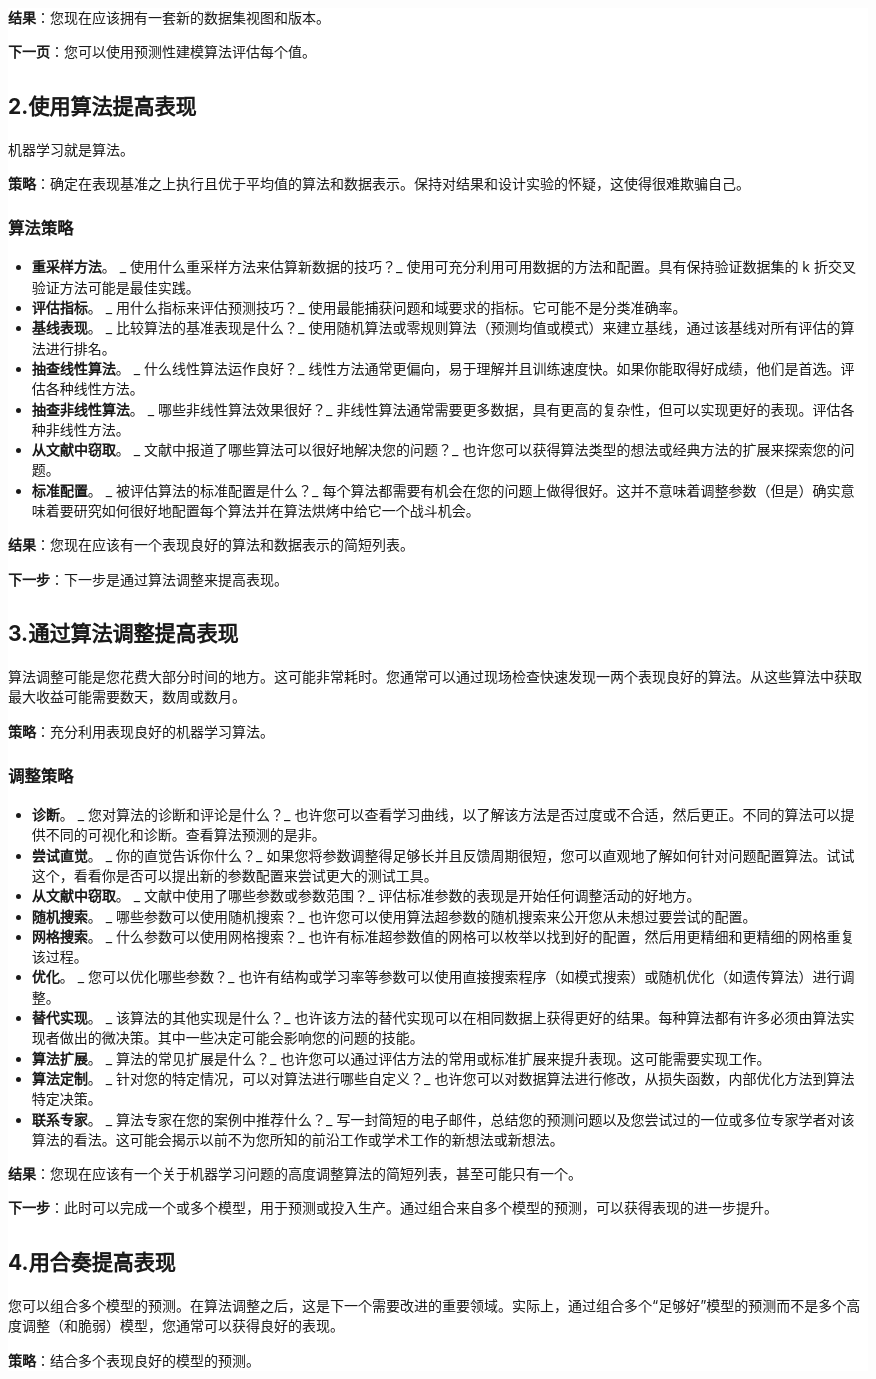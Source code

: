 **结果**：您现在应该拥有一套新的数据集视图和版本。

**下一页**：您可以使用预测性建模算法评估每个值。

## 2.使用算法提高表现

机器学习就是算法。

**策略**：确定在表现基准之上执行且优于平均值的算法和数据表示。保持对结果和设计实验的怀疑，这使得很难欺骗自己。

### 算法策略

*   **重采样方法**。 _ 使用什么重采样方法来估算新数据的技巧？_ 使用可充分利用可用数据的方法和配置。具有保持验证数据集的 k 折交叉验证方法可能是最佳实践。
*   **评估指标**。 _ 用什么指标来评估预测技巧？_ 使用最能捕获问题和域要求的指标。它可能不是分类准确率。
*   **基线表现**。 _ 比较算法的基准表现是什么？_ 使用随机算法或零规则算法（预测均值或模式）来建立基线，通过该基线对所有评估的算法进行排名。
*   **抽查线性算法**。 _ 什么线性算法运作良好？_ 线性方法通常更偏向，易于理解并且训练速度快。如果你能取得好成绩，他们是首选。评估各种线性方法。
*   **抽查非线性算法**。 _ 哪些非线性算法效果很好？_ 非线性算法通常需要更多数据，具有更高的复杂性，但可以实现更好的表现。评估各种非线性方法。
*   **从文献中窃取**。 _ 文献中报道了哪些算法可以很好地解决您的问题？_ 也许您可以获得算法类型的想法或经典方法的扩展来探索您的问题。
*   **标准配置**。 _ 被评估算法的标准配置是什么？_ 每个算法都需要有机会在您的问题上做得很好。这并不意味着调整参数（但是）确实意味着要研究如何很好地配置每个算法并在算法烘烤中给它一个战斗机会。

**结果**：您现在应该有一个表现良好的算法和数据表示的简短列表。

**下一步**：下一步是通过算法调整来提高表现。

## 3.通过算法调整提高表现

算法调整可能是您花费大部分时间的地方。这可能非常耗时。您通常可以通过现场检查快速发现一两个表现良好的算法。从这些算法中获取最大收益可能需要数天，数周或数月。

**策略**：充分利用表现良好的机器学习算法。

### 调整策略

*   **诊断**。 _ 您对算法的诊断和评论是什么？_ 也许您可以查看学习曲线，以了解该方法是否过度或不合适，然后更正。不同的算法可以提供不同的可视化和诊断。查看算法预测的是非。
*   **尝试直觉**。 _ 你的直觉告诉你什么？_ 如果您将参数调整得足够长并且反馈周期很短，您可以直观地了解如何针对问题配置算法。试试这个，看看你是否可以提出新的参数配置来尝试更大的测试工具。
*   **从文献中窃取**。 _ 文献中使用了哪些参数或参数范围？_ 评估标准参数的表现是开始任何调整活动的好地方。
*   **随机搜索**。 _ 哪些参数可以使用随机搜索？_ 也许您可以使用算法超参数的随机搜索来公开您从未想过要尝试的配置。
*   **网格搜索**。 _ 什么参数可以使用网格搜索？_ 也许有标准超参数值的网格可以枚举以找到好的配置，然后用更精细和更精细的网格重复该过程。
*   **优化**。 _ 您可以优化哪些参数？_ 也许有结构或学习率等参数可以使用直接搜索程序（如模式搜索）或随机优化（如遗传算法）进行调整。
*   **替代实现**。 _ 该算法的其他实现是什么？_ 也许该方法的替代实现可以在相同数据上获得更好的结果。每种算法都有许多必须由算法实现者做出的微决策。其中一些决定可能会影响您的问题的技能。
*   **算法扩展**。 _ 算法的常见扩展是什么？_ 也许您可以通过评估方法的常用或标准扩展来提升表现。这可能需要实现工作。
*   **算法定制**。 _ 针对您的特定情况，可以对算法进行哪些自定义？_ 也许您可以对数据算法进行修改，从损失函数，内部优化方法到算法特定决策。
*   **联系专家**。 _ 算法专家在您的案例中推荐什么？_ 写一封简短的电子邮件，总结您的预测问题以及您尝试过的一位或多位专家学者对该算法的看法。这可能会揭示以前不为您所知的前沿工作或学术工作的新想法或新想法。

**结果**：您现在应该有一个关于机器学习问题的高度调整算法的简短列表，甚至可能只有一个。

**下一步**：此时可以完成一个或多个模型，用于预测或投入生产。通过组合来自多个模型的预测，可以获得表现的进一步提升。

## 4.用合奏提高表现

您可以组合多个模型的预测。在算法调整之后，这是下一个需要改进的重要领域。实际上，通过组合多个“足够好”模型的预测而不是多个高度调整（和脆弱）模型，您通常可以获得良好的表现。

**策略**：结合多个表现良好的模型的预测。
